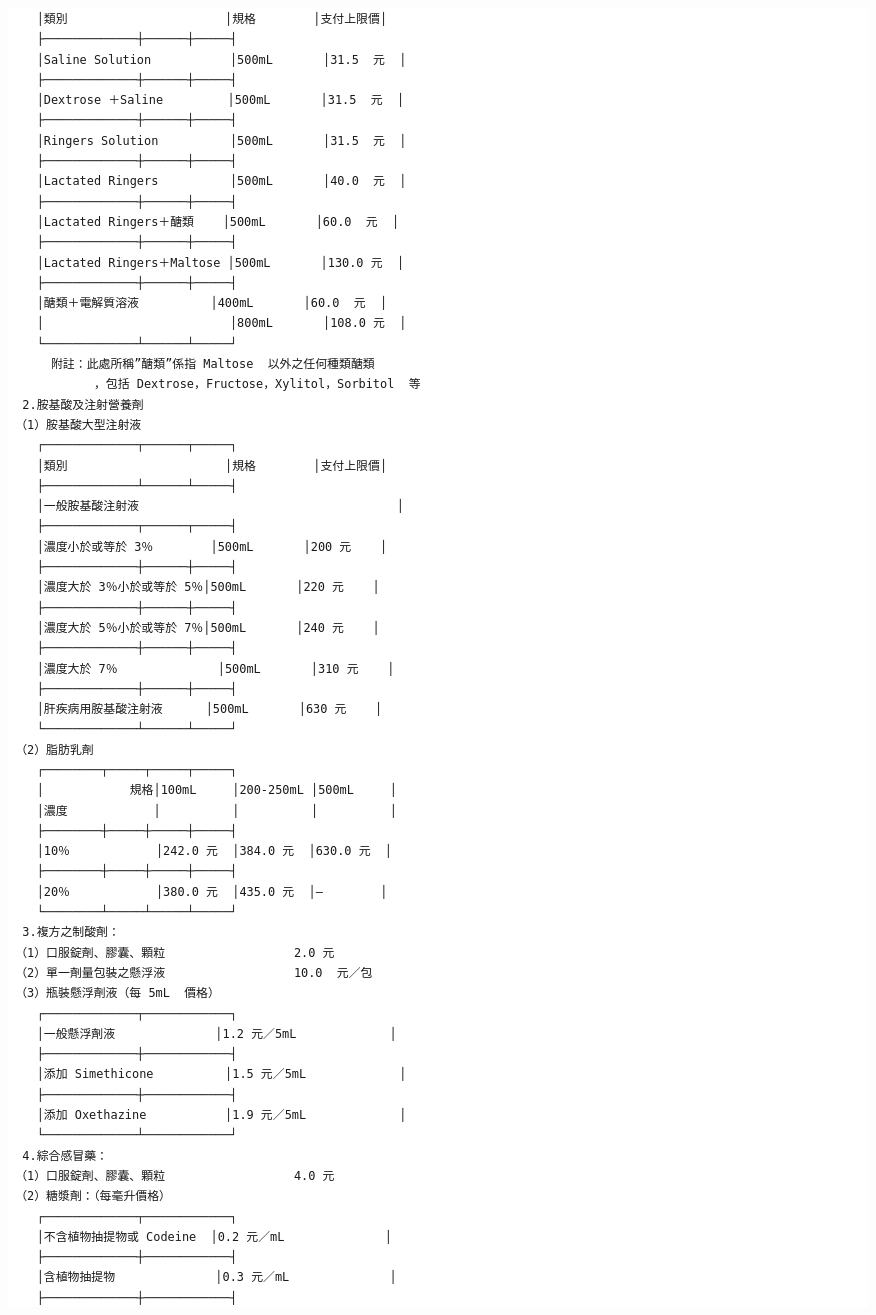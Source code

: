         │類別                      │規格        │支付上限價│  
        ├─────────────┼──────┼─────┤  
        │Saline Solution           │500mL       │31.5  元  │  
        ├─────────────┼──────┼─────┤  
        │Dextrose ＋Saline         │500mL       │31.5  元  │  
        ├─────────────┼──────┼─────┤  
        │Ringers Solution          │500mL       │31.5  元  │  
        ├─────────────┼──────┼─────┤  
        │Lactated Ringers          │500mL       │40.0  元  │  
        ├─────────────┼──────┼─────┤  
        │Lactated Ringers＋醣類    │500mL       │60.0  元  │  
        ├─────────────┼──────┼─────┤  
        │Lactated Ringers＋Maltose │500mL       │130.0 元  │  
        ├─────────────┼──────┼─────┤  
        │醣類＋電解質溶液          │400mL       │60.0  元  │  
        │                          │800mL       │108.0 元  │  
        └─────────────┴──────┴─────┘  
          附註：此處所稱”醣類”係指 Maltose  以外之任何種類醣類  
                ，包括 Dextrose，Fructose，Xylitol，Sorbitol  等  
      2.胺基酸及注射營養劑  
     （1）胺基酸大型注射液  
        ┌─────────────┬──────┬─────┐  
        │類別                      │規格        │支付上限價│  
        ├─────────────┴──────┴─────┤  
        │一般胺基酸注射液                                    │  
        ├─────────────┬──────┬─────┤  
        │濃度小於或等於 3％        │500mL       │200 元    │  
        ├─────────────┼──────┼─────┤  
        │濃度大於 3％小於或等於 5％│500mL       │220 元    │  
        ├─────────────┼──────┼─────┤  
        │濃度大於 5％小於或等於 7％│500mL       │240 元    │  
        ├─────────────┼──────┼─────┤  
        │濃度大於 7％              │500mL       │310 元    │  
        ├─────────────┼──────┼─────┤  
        │肝疾病用胺基酸注射液      │500mL       │630 元    │  
        └─────────────┴──────┴─────┘  
     （2）脂肪乳劑  
        ┌────────┬─────┬─────┬─────┐  
        │            規格│100mL     │200-250mL │500mL     │  
        │濃度            │          │          │          │  
        ├────────┼─────┼─────┼─────┤  
        │10％            │242.0 元  │384.0 元  │630.0 元  │  
        ├────────┼─────┼─────┼─────┤  
        │20％            │380.0 元  │435.0 元  │—        │  
        └────────┴─────┴─────┴─────┘  
      3.複方之制酸劑：  
     （1）口服錠劑、膠囊、顆粒                  2.0 元  
     （2）單一劑量包裝之懸浮液                  10.0  元／包  
     （3）瓶裝懸浮劑液（每 5mL  價格）  
        ┌─────────────┬────────────┐  
        │一般懸浮劑液              │1.2 元／5mL             │  
        ├─────────────┼────────────┤  
        │添加 Simethicone          │1.5 元／5mL             │  
        ├─────────────┼────────────┤  
        │添加 Oxethazine           │1.9 元／5mL             │  
        └─────────────┴────────────┘  
      4.綜合感冒藥：  
     （1）口服錠劑、膠囊、顆粒                  4.0 元  
     （2）糖漿劑：（每毫升價格）  
        ┌─────────────┬────────────┐  
        │不含植物抽提物或 Codeine  │0.2 元／mL              │  
        ├─────────────┼────────────┤  
        │含植物抽提物              │0.3 元／mL              │  
        ├─────────────┼────────────┤  